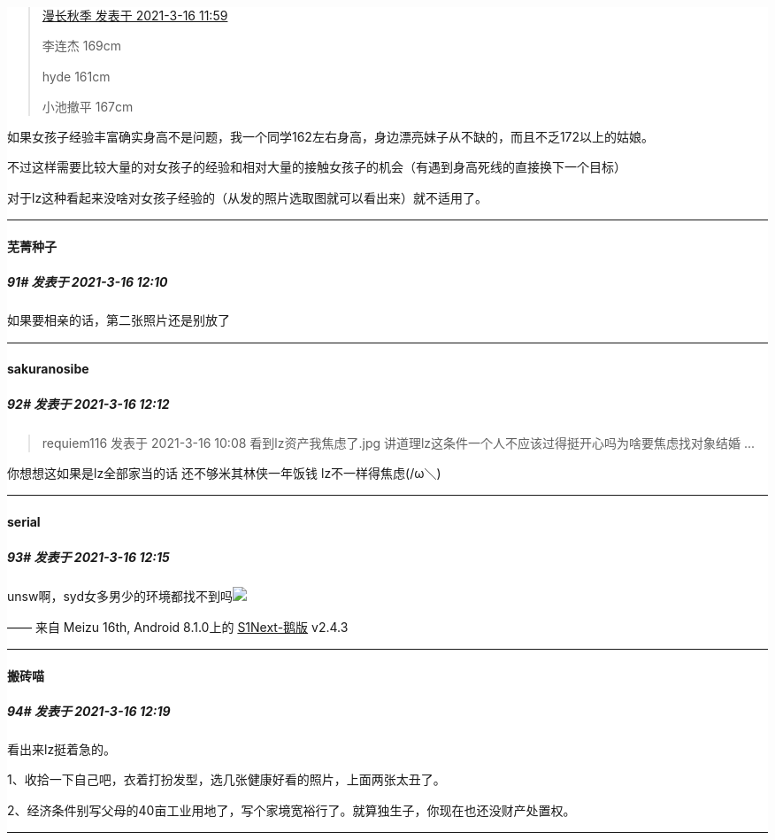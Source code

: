 
<blockquote><a href="httphttps://bbs.saraba1st.com/2b/forum.php?mod=redirect&amp;goto=findpost&amp;pid=50640189&amp;ptid=1993360" target="_blank">漫长秋季 发表于 2021-3-16 11:59</a>

李连杰 169cm

hyde 161cm

小池撤平 167cm</blockquote>
如果女孩子经验丰富确实身高不是问题，我一个同学162左右身高，身边漂亮妹子从不缺的，而且不乏172以上的姑娘。

不过这样需要比较大量的对女孩子的经验和相对大量的接触女孩子的机会（有遇到身高死线的直接换下一个目标）

对于lz这种看起来没啥对女孩子经验的（从发的照片选取图就可以看出来）就不适用了。


*****

####  芜菁种子  
##### 91#       发表于 2021-3-16 12:10


如果要相亲的话，第二张照片还是别放了


*****

####  sakuranosibe  
##### 92#       发表于 2021-3-16 12:12


<blockquote>requiem116 发表于 2021-3-16 10:08
看到lz资产我焦虑了.jpg 讲道理lz这条件一个人不应该过得挺开心吗为啥要焦虑找对象结婚 ...</blockquote>
你想想这如果是lz全部家当的话 还不够米其林侠一年饭钱 lz不一样得焦虑(/ω＼)


*****

####  serial  
##### 93#       发表于 2021-3-16 12:15


unsw啊，syd女多男少的环境都找不到吗<img src="https://static.saraba1st.com/image/smiley/face2017/002.png" referrerpolicy="no-referrer">

—— 来自 Meizu 16th, Android 8.1.0上的 [S1Next-鹅版](https://github.com/ykrank/S1-Next/releases) v2.4.3


*****

####  搬砖喵  
##### 94#       发表于 2021-3-16 12:19


看出来lz挺着急的。

1、收拾一下自己吧，衣着打扮发型，选几张健康好看的照片，上面两张太丑了。

2、经济条件别写父母的40亩工业用地了，写个家境宽裕行了。就算独生子，你现在也还没财产处置权。


*****
